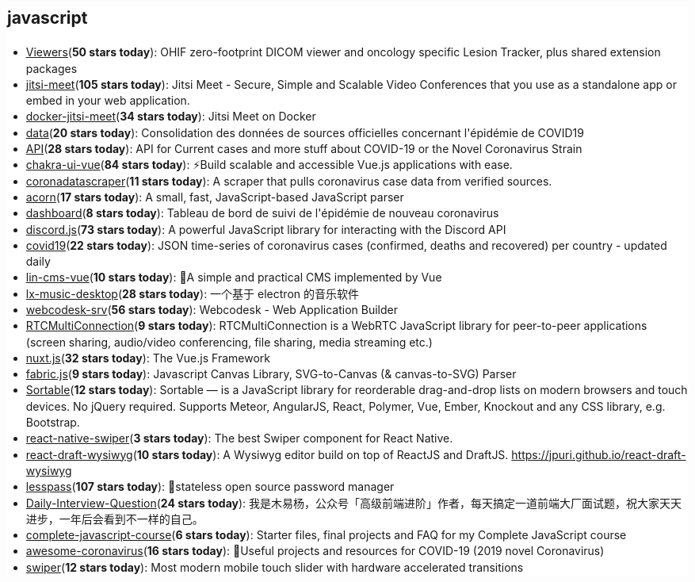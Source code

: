 ## javascript
+ [Viewers](https://github.com/OHIF/Viewers)(**50 stars today**): OHIF zero-footprint DICOM viewer and oncology specific Lesion Tracker, plus shared extension packages
+ [jitsi-meet](https://github.com/jitsi/jitsi-meet)(**105 stars today**): Jitsi Meet - Secure, Simple and Scalable Video Conferences that you use as a standalone app or embed in your web application.
+ [docker-jitsi-meet](https://github.com/jitsi/docker-jitsi-meet)(**34 stars today**): Jitsi Meet on Docker
+ [data](https://github.com/opencovid19-fr/data)(**20 stars today**): Consolidation des données de sources officielles concernant l'épidémie de COVID19
+ [API](https://github.com/NovelCOVID/API)(**28 stars today**): API for Current cases and more stuff about COVID-19 or the Novel Coronavirus Strain
+ [chakra-ui-vue](https://github.com/chakra-ui/chakra-ui-vue)(**84 stars today**): ⚡️Build scalable and accessible Vue.js applications with ease.
+ [coronadatascraper](https://github.com/lazd/coronadatascraper)(**11 stars today**): A scraper that pulls coronavirus case data from verified sources.
+ [acorn](https://github.com/acornjs/acorn)(**17 stars today**): A small, fast, JavaScript-based JavaScript parser
+ [dashboard](https://github.com/opencovid19-fr/dashboard)(**8 stars today**): Tableau de bord de suivi de l'épidémie de nouveau coronavirus
+ [discord.js](https://github.com/discordjs/discord.js)(**73 stars today**): A powerful JavaScript library for interacting with the Discord API
+ [covid19](https://github.com/pomber/covid19)(**22 stars today**): JSON time-series of coronavirus cases (confirmed, deaths and recovered) per country - updated daily
+ [lin-cms-vue](https://github.com/TaleLin/lin-cms-vue)(**10 stars today**): 🔆A simple and practical CMS implemented by Vue
+ [lx-music-desktop](https://github.com/lyswhut/lx-music-desktop)(**28 stars today**): 一个基于 electron 的音乐软件
+ [webcodesk-srv](https://github.com/webcodesk/webcodesk-srv)(**56 stars today**): Webcodesk - Web Application Builder
+ [RTCMultiConnection](https://github.com/muaz-khan/RTCMultiConnection)(**9 stars today**): RTCMultiConnection is a WebRTC JavaScript library for peer-to-peer applications (screen sharing, audio/video conferencing, file sharing, media streaming etc.)
+ [nuxt.js](https://github.com/nuxt/nuxt.js)(**32 stars today**): The Vue.js Framework
+ [fabric.js](https://github.com/fabricjs/fabric.js)(**9 stars today**): Javascript Canvas Library, SVG-to-Canvas (& canvas-to-SVG) Parser
+ [Sortable](https://github.com/SortableJS/Sortable)(**12 stars today**): Sortable — is a JavaScript library for reorderable drag-and-drop lists on modern browsers and touch devices. No jQuery required. Supports Meteor, AngularJS, React, Polymer, Vue, Ember, Knockout and any CSS library, e.g. Bootstrap.
+ [react-native-swiper](https://github.com/leecade/react-native-swiper)(**3 stars today**): The best Swiper component for React Native.
+ [react-draft-wysiwyg](https://github.com/jpuri/react-draft-wysiwyg)(**10 stars today**): A Wysiwyg editor build on top of ReactJS and DraftJS. https://jpuri.github.io/react-draft-wysiwyg
+ [lesspass](https://github.com/lesspass/lesspass)(**107 stars today**): 🔑stateless open source password manager
+ [Daily-Interview-Question](https://github.com/Advanced-Frontend/Daily-Interview-Question)(**24 stars today**): 我是木易杨，公众号「高级前端进阶」作者，每天搞定一道前端大厂面试题，祝大家天天进步，一年后会看到不一样的自己。
+ [complete-javascript-course](https://github.com/jonasschmedtmann/complete-javascript-course)(**6 stars today**): Starter files, final projects and FAQ for my Complete JavaScript course
+ [awesome-coronavirus](https://github.com/soroushchehresa/awesome-coronavirus)(**16 stars today**): 🦠Useful projects and resources for COVID-19 (2019 novel Coronavirus)
+ [swiper](https://github.com/nolimits4web/swiper)(**12 stars today**): Most modern mobile touch slider with hardware accelerated transitions
